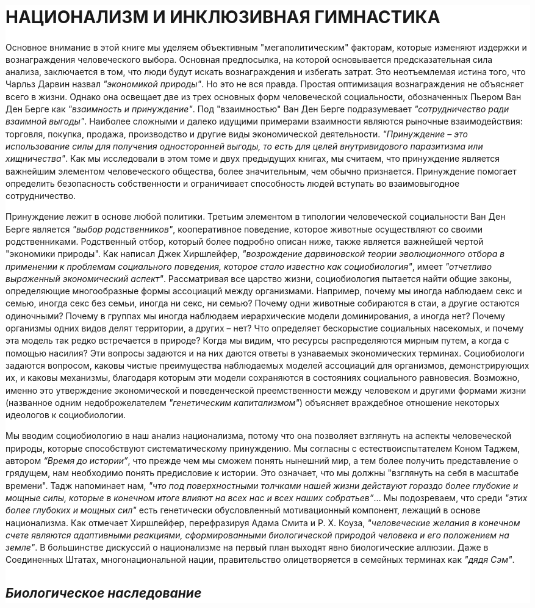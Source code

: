 # НАЦИОНАЛИЗМ И ИНКЛЮЗИВНАЯ ГИМНАСТИКА

Основное внимание в этой книге мы уделяем объективным "мегаполитическим" факторам, которые изменяют издержки и вознаграждения человеческого выбора. Основная предпосылка, на которой основывается предсказательная сила анализа, заключается в том, что люди будут искать вознаграждения и избегать затрат. Это неотъемлемая истина того, что Чарльз Дарвин назвал _"экономикой природы"_. Но это не вся правда. Простая оптимизация вознаграждения не объясняет всего в жизни. Однако она освещает две из трех основных форм человеческой социальности, обозначенных Пьером Ван Ден Берге как _"взаимность и принуждение"_. Под "взаимностью" Ван Ден Берге подразумевает _"сотрудничество ради взаимной выгоды"_. Наиболее сложными и далеко идущими примерами взаимности являются рыночные взаимодействия: торговля, покупка, продажа, производство и другие виды экономической деятельности. _"Принуждение – это использование силы для получения односторонней выгоды, то есть для целей внутривидового паразитизма или хищничества"_. Как мы исследовали в этом томе и двух предыдущих книгах, мы считаем, что принуждение является важнейшим элементом человеческого общества, более значительным, чем обычно признается. Принуждение помогает определить безопасность собственности и ограничивает способность людей вступать во взаимовыгодное сотрудничество.

Принуждение лежит в основе любой политики. Третьим элементом в типологии человеческой социальности Ван Ден Берге является _"выбор родственников"_, кооперативное поведение, которое животные осуществляют со своими родственниками. Родственный отбор, который более подробно описан ниже, также является важнейшей чертой "экономики природы". Как написал Джек Хиршлейфер, _"возрождение дарвиновской теории эволюционного отбора в применении к проблемам социального поведения, которое стало известно как социобиология"_, имеет _"отчетливо выраженный экономический аспект"_. Рассматривая все царство жизни, социобиология пытается найти общие законы, определяющие многообразные формы ассоциаций между организмами. Например, почему мы иногда наблюдаем секс и семью, иногда секс без семьи, иногда ни секс, ни семью? Почему одни животные собираются в стаи, а другие остаются одиночными? Почему в группах мы иногда наблюдаем иерархические модели доминирования, а иногда нет? Почему организмы одних видов делят территории, а других – нет? Что определяет бескорыстие социальных насекомых, и почему эта модель так редко встречается в природе? Когда мы видим, что ресурсы распределяются мирным путем, а когда с помощью насилия? Эти вопросы задаются и на них даются ответы в узнаваемых экономических терминах. Социобиологи задаются вопросом, каковы чистые преимущества наблюдаемых моделей ассоциаций для организмов, демонстрирующих их, и каковы механизмы, благодаря которым эти модели сохраняются в состояниях социального равновесия. Возможно, именно это утверждение экономической и поведенческой преемственности между человеком и другими формами жизни (названное одним недоброжелателем _"генетическим капитализмом"_) объясняет враждебное отношение некоторых идеологов к социобиологии.

Мы вводим социобиологию в наш анализ национализма, потому что она позволяет взглянуть на аспекты человеческой природы, которые способствуют систематическому принуждению. Мы согласны с естествоиспытателем Коном Таджем, автором _“Время до истории”_, что прежде чем мы сможем понять нынешний мир, а тем более получить представление о грядущем, нам необходимо понять предисловие к истории. Это означает, что мы должны "взглянуть на себя в масштабе времени". Тадж напоминает нам, _"что под поверхностными толчками нашей жизни действуют гораздо более глубокие и мощные силы, которые в конечном итоге влияют на всех нас и всех наших собратьев”_… Мы подозреваем, что среди _"этих более глубоких и мощных сил"_ есть генетически обусловленный мотивационный компонент, лежащий в основе национализма. Как отмечает Хиршлейфер, перефразируя Адама Смита и Р. Х. Коуза, _"человеческие желания в конечном счете являются адаптивными реакциями, сформированными биологической природой человека и его положением на земле"_. В большинстве дискуссий о национализме на первый план выходят явно биологические аллюзии. Даже в Соединенных Штатах, многонациональной нации, правительство олицетворяется в семейных терминах как _"дядя Сэм"_.

## _Биологическое наследование_
